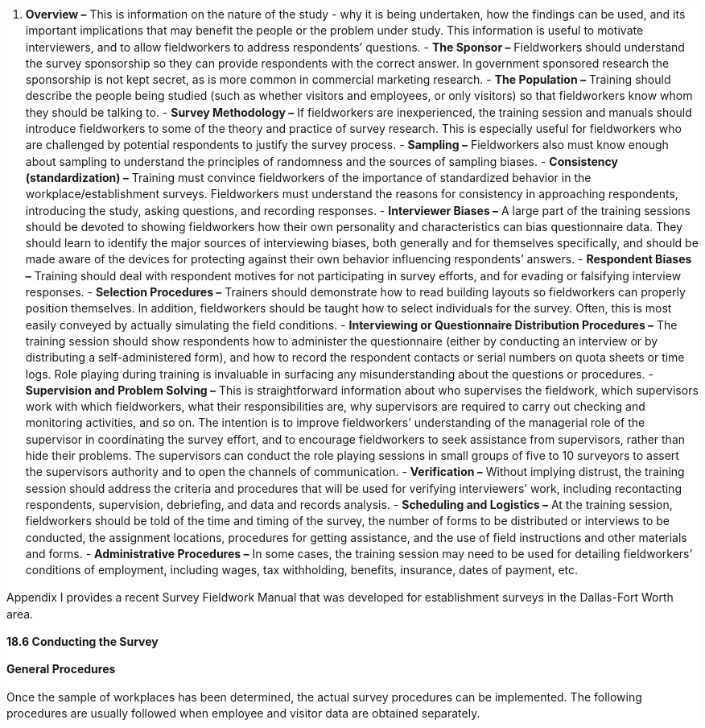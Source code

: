 1. **Overview –** This is information on the nature of the study - why it is being undertaken, how the findings can be used, and its important implications that may benefit the people or the problem under study. This information is useful to motivate interviewers, and to allow fieldworkers to address respondents’ questions. - **The Sponsor –** Fieldworkers should understand the survey sponsorship so they can provide respondents with the correct answer. In government sponsored research the sponsorship is not kept secret, as is more common in commercial marketing research. - **The Population –** Training should describe the people being studied (such as whether visitors and employees, or only visitors) so that fieldworkers know whom they should be talking to. - **Survey Methodology –** If fieldworkers are inexperienced, the training session and manuals should introduce fieldworkers to some of the theory and practice of survey research. This is especially useful for fieldworkers who are challenged by potential respondents to justify the survey process. - **Sampling –** Fieldworkers also must know enough about sampling to understand the principles of randomness and the sources of sampling biases. - **Consistency (standardization) –** Training must convince fieldworkers of the importance of standardized behavior in the workplace/establishment surveys. Fieldworkers must understand the reasons for consistency in approaching respondents, introducing the study, asking questions, and recording responses. - **Interviewer Biases –** A large part of the training sessions should be devoted to showing fieldworkers how their own personality and characteristics can bias questionnaire data. They should learn to identify the major sources of interviewing biases, both generally and for themselves specifically, and should be made aware of the devices for protecting against their own behavior influencing respondents’ answers. - **Respondent Biases –** Training should deal with respondent motives for not participating in survey efforts, and for evading or falsifying interview responses. - **Selection Procedures –** Trainers should demonstrate how to read building layouts so fieldworkers can properly position themselves. In addition, fieldworkers should be taught how to select individuals for the survey. Often, this is most easily conveyed by actually simulating the field conditions. - **Interviewing or Questionnaire Distribution Procedures –** The training session should show respondents how to administer the questionnaire (either by conducting an interview or by distributing a self-administered form), and how to record the respondent contacts or serial numbers on quota sheets or time logs. Role playing during training is invaluable in surfacing any misunderstanding about the questions or procedures. - **Supervision and Problem Solving –** This is straightforward information about who supervises the fieldwork, which supervisors work with which fieldworkers, what their responsibilities are, why supervisors are required to carry out checking and monitoring activities, and so on. The intention is to improve fieldworkers’ understanding of the managerial role of the supervisor in coordinating the survey effort, and to encourage fieldworkers to seek assistance from supervisors, rather than hide their problems. The supervisors can conduct the role playing sessions in small groups of five to 10 surveyors to assert the supervisors authority and to open the channels of communication. - **Verification –** Without implying distrust, the training session should address the criteria and procedures that will be used for verifying interviewers’ work, including recontacting respondents, supervision, debriefing, and data and records analysis. - **Scheduling and Logistics –** At the training session, fieldworkers should be told of the time and timing of the survey, the number of forms to be distributed or interviews to be conducted, the assignment locations, procedures for getting assistance, and the use of field instructions and other materials and forms. - **Administrative Procedures –** In some cases, the training session may need to be used for detailing fieldworkers’ conditions of employment, including wages, tax withholding, benefits, insurance, dates of payment, etc.

Appendix I provides a recent Survey Fieldwork Manual that was developed for establishment surveys in the Dallas-Fort Worth area.

**18.6 Conducting the Survey**

**General Procedures**

Once the sample of workplaces has been determined, the actual survey procedures can be implemented. The following procedures are usually followed when employee and visitor data are obtained separately.
